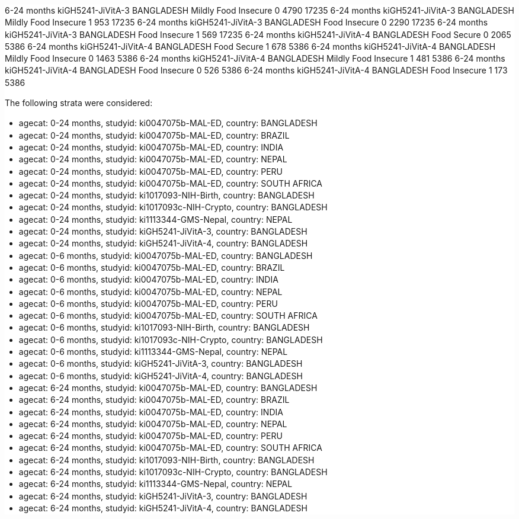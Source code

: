 6-24 months   kiGH5241-JiVitA-3       BANGLADESH     Mildly Food Insecure              0     4790   17235
6-24 months   kiGH5241-JiVitA-3       BANGLADESH     Mildly Food Insecure              1      953   17235
6-24 months   kiGH5241-JiVitA-3       BANGLADESH     Food Insecure                     0     2290   17235
6-24 months   kiGH5241-JiVitA-3       BANGLADESH     Food Insecure                     1      569   17235
6-24 months   kiGH5241-JiVitA-4       BANGLADESH     Food Secure                       0     2065    5386
6-24 months   kiGH5241-JiVitA-4       BANGLADESH     Food Secure                       1      678    5386
6-24 months   kiGH5241-JiVitA-4       BANGLADESH     Mildly Food Insecure              0     1463    5386
6-24 months   kiGH5241-JiVitA-4       BANGLADESH     Mildly Food Insecure              1      481    5386
6-24 months   kiGH5241-JiVitA-4       BANGLADESH     Food Insecure                     0      526    5386
6-24 months   kiGH5241-JiVitA-4       BANGLADESH     Food Insecure                     1      173    5386


The following strata were considered:

* agecat: 0-24 months, studyid: ki0047075b-MAL-ED, country: BANGLADESH
* agecat: 0-24 months, studyid: ki0047075b-MAL-ED, country: BRAZIL
* agecat: 0-24 months, studyid: ki0047075b-MAL-ED, country: INDIA
* agecat: 0-24 months, studyid: ki0047075b-MAL-ED, country: NEPAL
* agecat: 0-24 months, studyid: ki0047075b-MAL-ED, country: PERU
* agecat: 0-24 months, studyid: ki0047075b-MAL-ED, country: SOUTH AFRICA
* agecat: 0-24 months, studyid: ki1017093-NIH-Birth, country: BANGLADESH
* agecat: 0-24 months, studyid: ki1017093c-NIH-Crypto, country: BANGLADESH
* agecat: 0-24 months, studyid: ki1113344-GMS-Nepal, country: NEPAL
* agecat: 0-24 months, studyid: kiGH5241-JiVitA-3, country: BANGLADESH
* agecat: 0-24 months, studyid: kiGH5241-JiVitA-4, country: BANGLADESH
* agecat: 0-6 months, studyid: ki0047075b-MAL-ED, country: BANGLADESH
* agecat: 0-6 months, studyid: ki0047075b-MAL-ED, country: BRAZIL
* agecat: 0-6 months, studyid: ki0047075b-MAL-ED, country: INDIA
* agecat: 0-6 months, studyid: ki0047075b-MAL-ED, country: NEPAL
* agecat: 0-6 months, studyid: ki0047075b-MAL-ED, country: PERU
* agecat: 0-6 months, studyid: ki0047075b-MAL-ED, country: SOUTH AFRICA
* agecat: 0-6 months, studyid: ki1017093-NIH-Birth, country: BANGLADESH
* agecat: 0-6 months, studyid: ki1017093c-NIH-Crypto, country: BANGLADESH
* agecat: 0-6 months, studyid: ki1113344-GMS-Nepal, country: NEPAL
* agecat: 0-6 months, studyid: kiGH5241-JiVitA-3, country: BANGLADESH
* agecat: 0-6 months, studyid: kiGH5241-JiVitA-4, country: BANGLADESH
* agecat: 6-24 months, studyid: ki0047075b-MAL-ED, country: BANGLADESH
* agecat: 6-24 months, studyid: ki0047075b-MAL-ED, country: BRAZIL
* agecat: 6-24 months, studyid: ki0047075b-MAL-ED, country: INDIA
* agecat: 6-24 months, studyid: ki0047075b-MAL-ED, country: NEPAL
* agecat: 6-24 months, studyid: ki0047075b-MAL-ED, country: PERU
* agecat: 6-24 months, studyid: ki0047075b-MAL-ED, country: SOUTH AFRICA
* agecat: 6-24 months, studyid: ki1017093-NIH-Birth, country: BANGLADESH
* agecat: 6-24 months, studyid: ki1017093c-NIH-Crypto, country: BANGLADESH
* agecat: 6-24 months, studyid: ki1113344-GMS-Nepal, country: NEPAL
* agecat: 6-24 months, studyid: kiGH5241-JiVitA-3, country: BANGLADESH
* agecat: 6-24 months, studyid: kiGH5241-JiVitA-4, country: BANGLADESH
